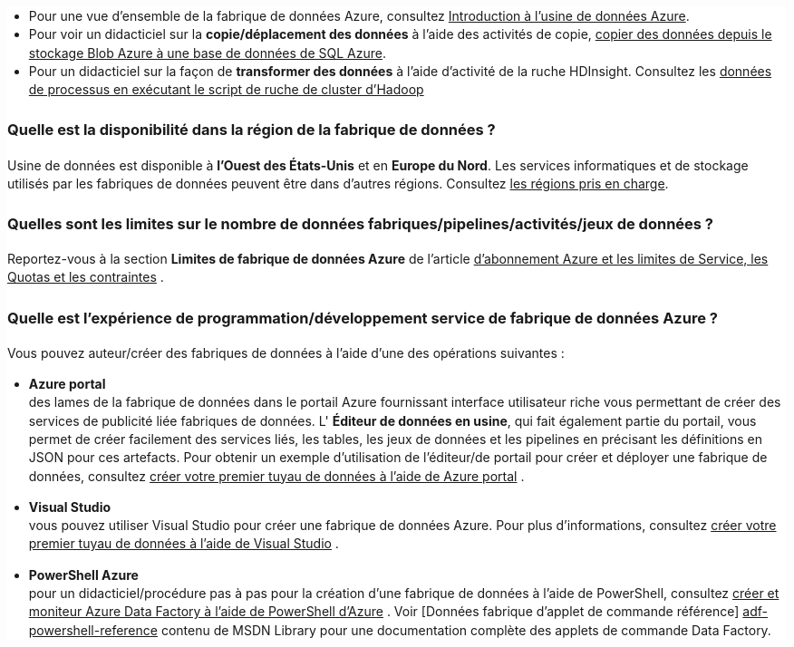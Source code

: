 - Pour une vue d’ensemble de la fabrique de données Azure, consultez [Introduction à l’usine de données Azure](data-factory-introduction.md).
- Pour voir un didacticiel sur la **copie/déplacement des données** à l’aide des activités de copie, [copier des données depuis le stockage Blob Azure à une base de données de SQL Azure](data-factory-copy-data-from-azure-blob-storage-to-sql-database.md).
- Pour un didacticiel sur la façon de **transformer des données** à l’aide d’activité de la ruche HDInsight. Consultez les [données de processus en exécutant le script de ruche de cluster d’Hadoop](data-factory-build-your-first-pipeline.md) 
  
### <a name="what-is-the-data-factorys-region-availability"></a>Quelle est la disponibilité dans la région de la fabrique de données ?
Usine de données est disponible à **l’Ouest des États-Unis** et en **Europe du Nord**. Les services informatiques et de stockage utilisés par les fabriques de données peuvent être dans d’autres régions. Consultez [les régions pris en charge](data-factory-introduction.md#supported-regions). 
 
### <a name="what-are-the-limits-on-number-of-data-factoriespipelinesactivitiesdatasets"></a>Quelles sont les limites sur le nombre de données fabriques/pipelines/activités/jeux de données ?
 
Reportez-vous à la section **Limites de fabrique de données Azure** de l’article [d’abonnement Azure et les limites de Service, les Quotas et les contraintes](../azure-subscription-service-limits.md#data-factory-limits) .

### <a name="what-is-the-authoringdeveloper-experience-with-azure-data-factory-service"></a>Quelle est l’expérience de programmation/développement service de fabrique de données Azure ?

Vous pouvez auteur/créer des fabriques de données à l’aide d’une des opérations suivantes :

- **Azure portal**  
   des lames de la fabrique de données dans le portail Azure fournissant interface utilisateur riche vous permettant de créer des services de publicité liée fabriques de données. L' **Éditeur de données en usine**, qui fait également partie du portail, vous permet de créer facilement des services liés, les tables, les jeux de données et les pipelines en précisant les définitions en JSON pour ces artefacts. Pour obtenir un exemple d’utilisation de l’éditeur/de portail pour créer et déployer une fabrique de données, consultez [créer votre premier tuyau de données à l’aide de Azure portal](data-factory-build-your-first-pipeline-using-editor.md) .

- **Visual Studio**  
   vous pouvez utiliser Visual Studio pour créer une fabrique de données Azure. Pour plus d’informations, consultez [créer votre premier tuyau de données à l’aide de Visual Studio](data-factory-build-your-first-pipeline-using-vs.md) . 

- **PowerShell Azure**  
   pour un didacticiel/procédure pas à pas pour la création d’une fabrique de données à l’aide de PowerShell, consultez [créer et moniteur Azure Data Factory à l’aide de PowerShell d’Azure](data-factory-build-your-first-pipeline-using-powershell.md) . Voir [Données fabrique d’applet de commande référence] [ adf-powershell-reference] contenu de MSDN Library pour une documentation complète des applets de commande Data Factory.
   

[create-factory-using-dotnet-sdk]: data-factory-create-data-factories-programmatically.md
[msdn-class-library-reference]: https://msdn.microsoft.com/library/dn883654.aspx
[msdn-rest-api-reference]: https://msdn.microsoft.com/library/dn906738.aspx
[adf-powershell-reference]: https://msdn.microsoft.com/library/dn820234.aspx 
[azure-portal]: http://portal.azure.com
[set-azure-datafactory-slice-status]: https://msdn.microsoft.com/library/mt603522.aspx
[adf-pricing-details]: http://go.microsoft.com/fwlink/?LinkId=517777
[hdinsight-supported-regions]: http://azure.microsoft.com/pricing/details/hdinsight/
[hdinsight-alternate-storage]: http://social.technet.microsoft.com/wiki/contents/articles/23256.using-an-hdinsight-cluster-with-alternate-storage-accounts-and-metastores.aspx
[hdinsight-alternate-storage-2]: http://blogs.msdn.com/b/cindygross/archive/2014/05/05/use-additional-storage-accounts-with-hdinsight-hive.aspx